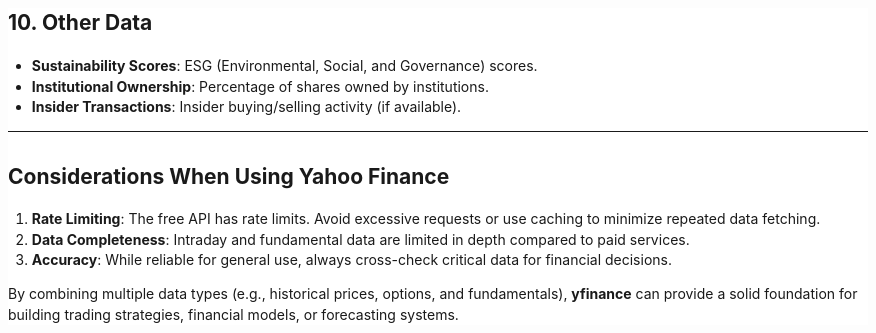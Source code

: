 
## **10. Other Data**
- **Sustainability Scores**: ESG (Environmental, Social, and Governance) scores.
- **Institutional Ownership**: Percentage of shares owned by institutions.
- **Insider Transactions**: Insider buying/selling activity (if available).

---

## **Considerations When Using Yahoo Finance**
1. **Rate Limiting**: The free API has rate limits. Avoid excessive requests or use caching to minimize repeated data fetching.
2. **Data Completeness**: Intraday and fundamental data are limited in depth compared to paid services.
3. **Accuracy**: While reliable for general use, always cross-check critical data for financial decisions.

By combining multiple data types (e.g., historical prices, options, and fundamentals), **yfinance** can provide a solid foundation for building trading strategies, financial models, or forecasting systems.